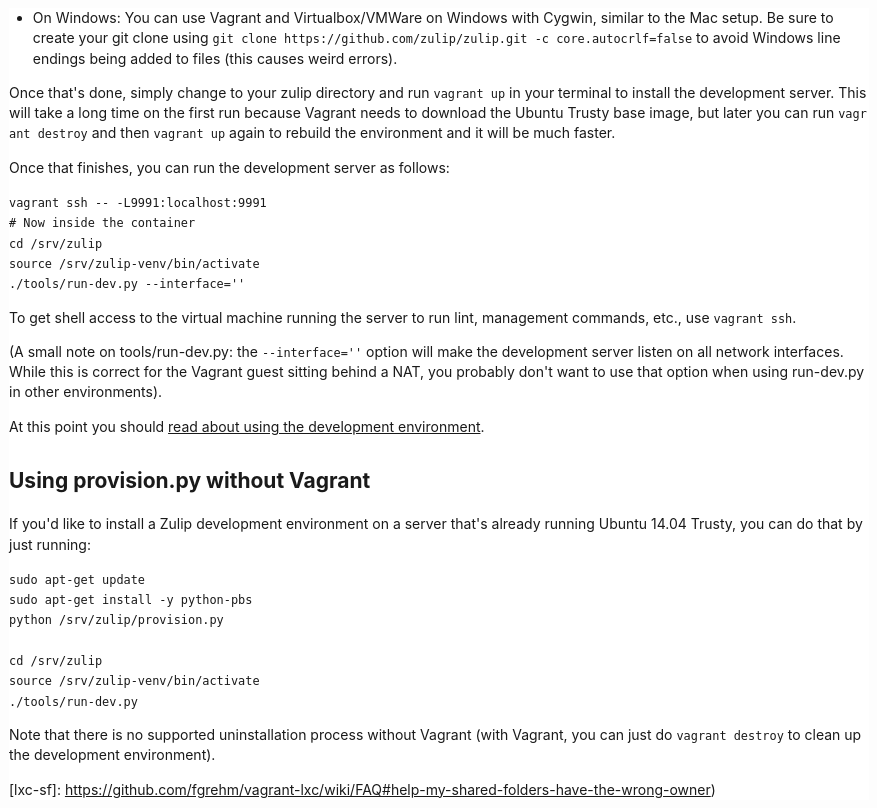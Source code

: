 * On Windows: You can use Vagrant and Virtualbox/VMWare on Windows
  with Cygwin, similar to the Mac setup.  Be sure to create your git
  clone using `git clone https://github.com/zulip/zulip.git -c
  core.autocrlf=false` to avoid Windows line endings being added to
  files (this causes weird errors).

[vagrant-dl]: https://www.vagrantup.com/downloads.html
[vagrant-lxc]: https://github.com/fgrehm/vagrant-lxc
[vbox-dl]: https://www.virtualbox.org/wiki/Downloads
 
Once that's done, simply change to your zulip directory and run
`vagrant up` in your terminal to install the development server.  This
will take a long time on the first run because Vagrant needs to
download the Ubuntu Trusty base image, but later you can run `vagrant
destroy` and then `vagrant up` again to rebuild the environment and it
will be much faster.

Once that finishes, you can run the development server as follows:

```
vagrant ssh -- -L9991:localhost:9991
# Now inside the container
cd /srv/zulip
source /srv/zulip-venv/bin/activate
./tools/run-dev.py --interface=''
```

To get shell access to the virtual machine running the server to run
lint, management commands, etc., use `vagrant ssh`.

(A small note on tools/run-dev.py: the `--interface=''` option will
make the development server listen on all network interfaces.  While
this is correct for the Vagrant guest sitting behind a NAT, you
probably don't want to use that option when using run-dev.py in other
environments).

At this point you should [read about using the development
environment][using-dev].

[using-dev]: #using-the-development-environment


Using provision.py without Vagrant
----------------------------------

If you'd like to install a Zulip development environment on a server
that's already running Ubuntu 14.04 Trusty, you can do that by just
running:

```
sudo apt-get update
sudo apt-get install -y python-pbs
python /srv/zulip/provision.py

cd /srv/zulip
source /srv/zulip-venv/bin/activate
./tools/run-dev.py
```

Note that there is no supported uninstallation process without Vagrant
(with Vagrant, you can just do `vagrant destroy` to clean up the
development environment).


[docker-install]: https://docs.docker.com/engine/installation/
[django-runserver]: https://docs.djangoproject.com/en/1.8/ref/django-admin/#runserver-port-or-address-port
[new-feature-tutorial]: http://zulip.readthedocs.org/en/latest/new-feature-tutorial.html
[testing-docs]: http://zulip.readthedocs.org/en/latest/testing.html
[tdocs]: http://zulip.readthedocs.org/en/latest/testing.html
[lxc-sf]: https://github.com/fgrehm/vagrant-lxc/wiki/FAQ#help-my-shared-folders-have-the-wrong-owner)